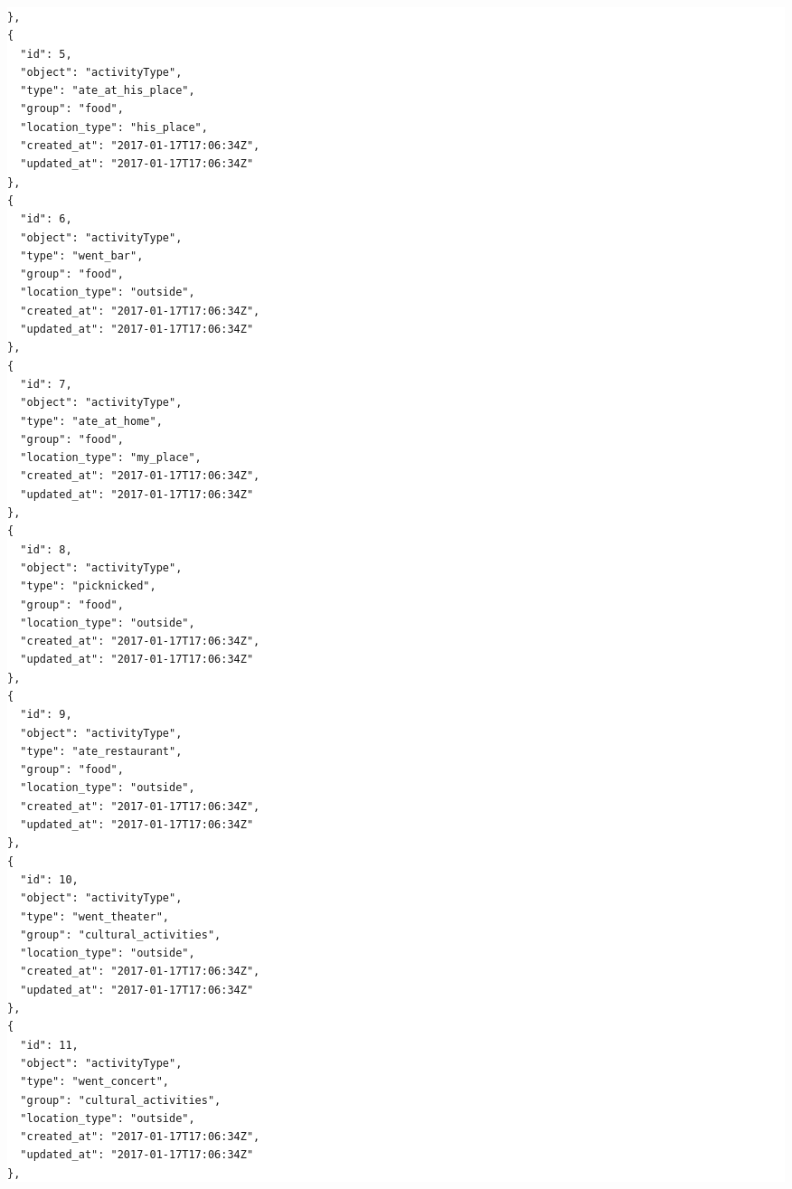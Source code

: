     },
    {
      "id": 5,
      "object": "activityType",
      "type": "ate_at_his_place",
      "group": "food",
      "location_type": "his_place",
      "created_at": "2017-01-17T17:06:34Z",
      "updated_at": "2017-01-17T17:06:34Z"
    },
    {
      "id": 6,
      "object": "activityType",
      "type": "went_bar",
      "group": "food",
      "location_type": "outside",
      "created_at": "2017-01-17T17:06:34Z",
      "updated_at": "2017-01-17T17:06:34Z"
    },
    {
      "id": 7,
      "object": "activityType",
      "type": "ate_at_home",
      "group": "food",
      "location_type": "my_place",
      "created_at": "2017-01-17T17:06:34Z",
      "updated_at": "2017-01-17T17:06:34Z"
    },
    {
      "id": 8,
      "object": "activityType",
      "type": "picknicked",
      "group": "food",
      "location_type": "outside",
      "created_at": "2017-01-17T17:06:34Z",
      "updated_at": "2017-01-17T17:06:34Z"
    },
    {
      "id": 9,
      "object": "activityType",
      "type": "ate_restaurant",
      "group": "food",
      "location_type": "outside",
      "created_at": "2017-01-17T17:06:34Z",
      "updated_at": "2017-01-17T17:06:34Z"
    },
    {
      "id": 10,
      "object": "activityType",
      "type": "went_theater",
      "group": "cultural_activities",
      "location_type": "outside",
      "created_at": "2017-01-17T17:06:34Z",
      "updated_at": "2017-01-17T17:06:34Z"
    },
    {
      "id": 11,
      "object": "activityType",
      "type": "went_concert",
      "group": "cultural_activities",
      "location_type": "outside",
      "created_at": "2017-01-17T17:06:34Z",
      "updated_at": "2017-01-17T17:06:34Z"
    },